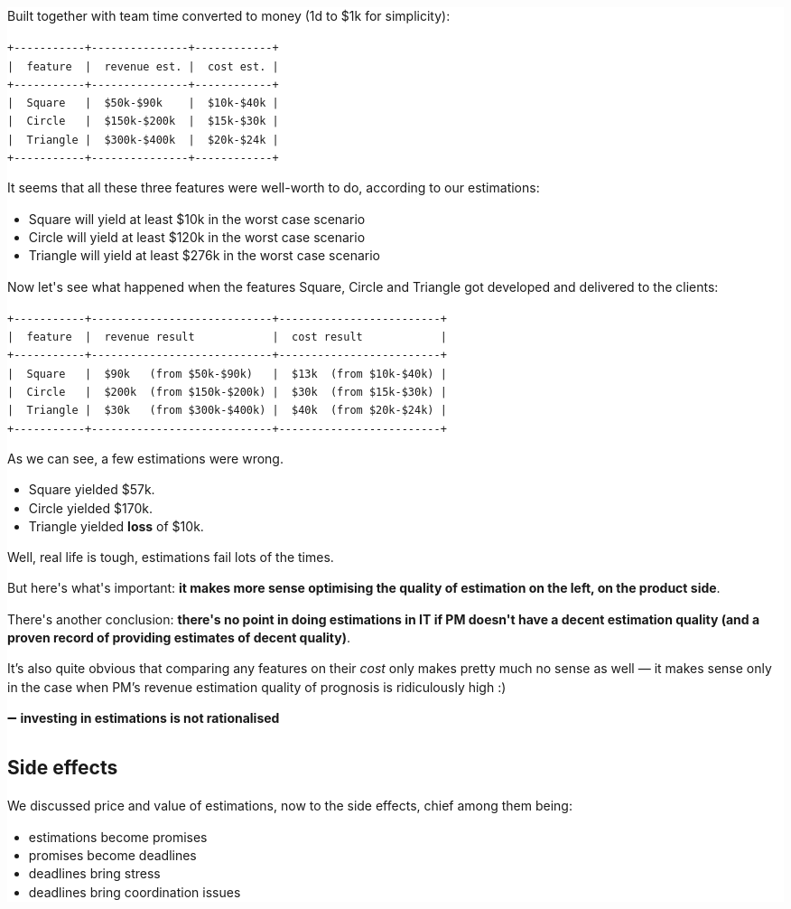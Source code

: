 Built together with team time converted to money (1d to $1k for simplicity):

```
+-----------+---------------+------------+
|  feature  |  revenue est. |  cost est. |
+-----------+---------------+------------+
|  Square   |  $50k-$90k    |  $10k-$40k |
|  Circle   |  $150k-$200k  |  $15k-$30k |
|  Triangle |  $300k-$400k  |  $20k-$24k |
+-----------+---------------+------------+
```

It seems that all these three features were well-worth to do, according to our estimations:
- Square will yield at least $10k in the worst case scenario
- Circle will yield at least $120k in the worst case scenario
- Triangle will yield at least $276k in the worst case scenario

Now let's see what happened when the features Square, Circle and Triangle got developed and delivered to the clients:

```
+-----------+----------------------------+-------------------------+
|  feature  |  revenue result            |  cost result            |
+-----------+----------------------------+-------------------------+
|  Square   |  $90k   (from $50k-$90k)   |  $13k  (from $10k-$40k) |
|  Circle   |  $200k  (from $150k-$200k) |  $30k  (from $15k-$30k) |
|  Triangle |  $30k   (from $300k-$400k) |  $40k  (from $20k-$24k) |
+-----------+----------------------------+-------------------------+
```

As we can see, a few estimations were wrong.

- Square yielded $57k.
- Circle yielded $170k.
- Triangle yielded **loss** of $10k.

Well, real life is tough, estimations fail lots of the times.

But here's what's important: **it makes more sense optimising the quality of estimation on the left, on the product side**.

There's another conclusion: **there's no point in doing estimations in IT if PM doesn't have a decent estimation quality (and a proven record of providing estimates of decent quality)**.

It’s also quite obvious that comparing any features on their _cost_ only makes pretty much no sense as well — it makes sense only in the case when PM’s revenue estimation quality of prognosis is ridiculously high :)

:heavy_minus_sign: **investing in estimations is not rationalised**

## Side effects

We discussed price and value of estimations, now to the side effects, chief among them being:
- estimations become promises
- promises become deadlines
- deadlines bring stress
- deadlines bring coordination issues
